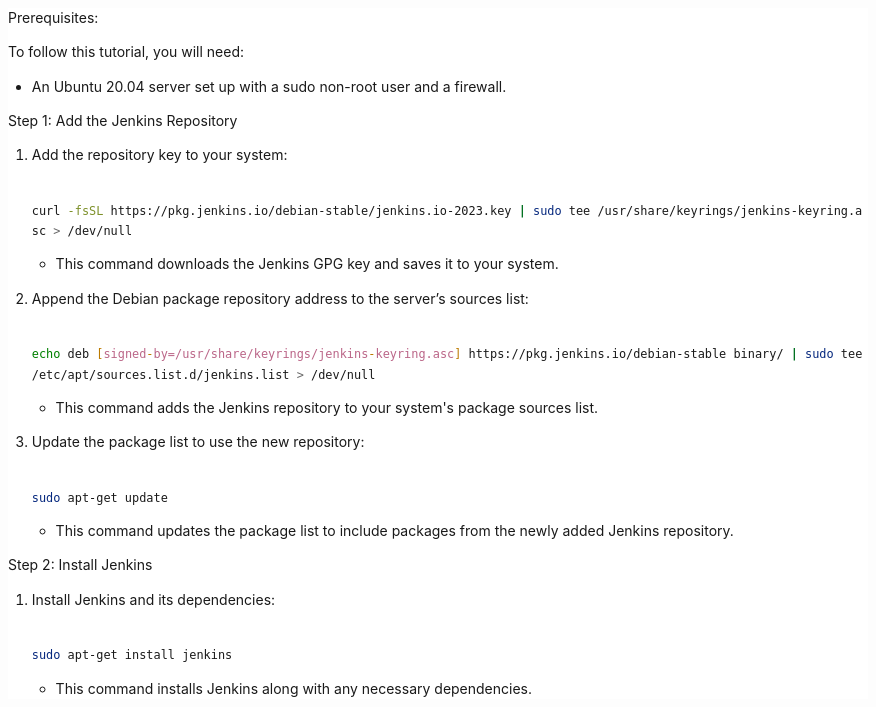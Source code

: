   

 Prerequisites: 

To follow this tutorial, you will need: 

- An Ubuntu 20.04 server set up with a sudo non-root user and a firewall. 

  

 Step 1: Add the Jenkins Repository 

1. Add the repository key to your system: 

   ```bash 

   curl -fsSL https://pkg.jenkins.io/debian-stable/jenkins.io-2023.key | sudo tee /usr/share/keyrings/jenkins-keyring.asc > /dev/null 

   ``` 

   - This command downloads the Jenkins GPG key and saves it to your system. 

  

2. Append the Debian package repository address to the server’s sources list: 

   ```bash 

   echo deb [signed-by=/usr/share/keyrings/jenkins-keyring.asc] https://pkg.jenkins.io/debian-stable binary/ | sudo tee /etc/apt/sources.list.d/jenkins.list > /dev/null 

   ``` 

   - This command adds the Jenkins repository to your system's package sources list. 

  

3. Update the package list to use the new repository: 

   ```bash 

   sudo apt-get update 

   ``` 

   - This command updates the package list to include packages from the newly added Jenkins repository. 

  

 Step 2: Install Jenkins 

  

1. Install Jenkins and its dependencies: 

   ```bash 

   sudo apt-get install jenkins 

   ``` 

   - This command installs Jenkins along with any necessary dependencies. 

  